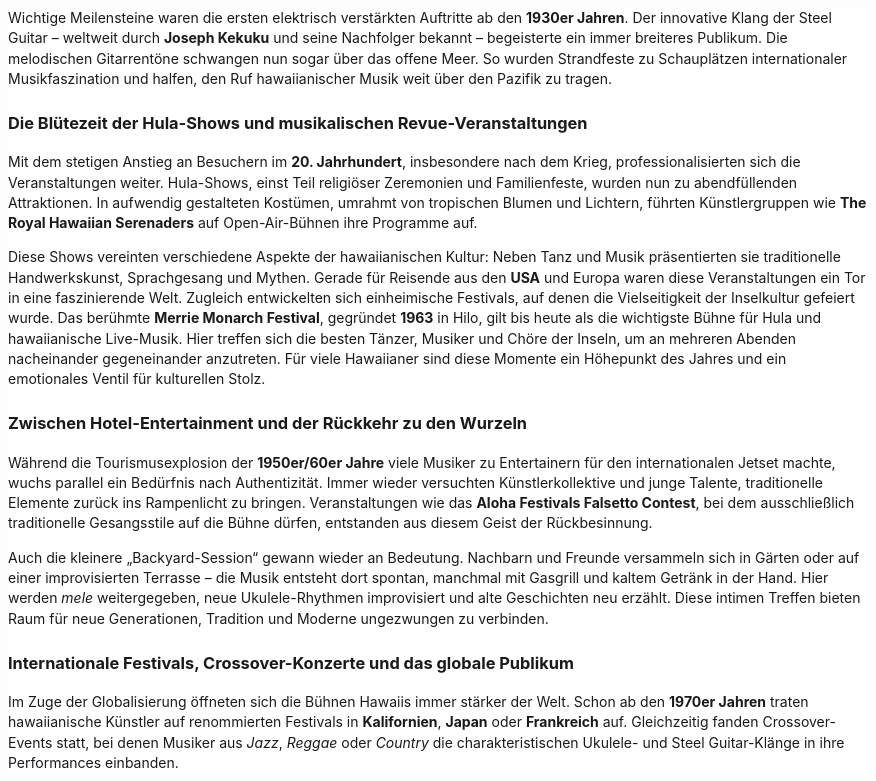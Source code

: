 Wichtige Meilensteine waren die ersten elektrisch verstärkten Auftritte ab den **1930er Jahren**.
Der innovative Klang der Steel Guitar – weltweit durch **Joseph Kekuku** und seine Nachfolger
bekannt – begeisterte ein immer breiteres Publikum. Die melodischen Gitarrentöne schwangen nun sogar
über das offene Meer. So wurden Strandfeste zu Schauplätzen internationaler Musikfaszination und
halfen, den Ruf hawaiianischer Musik weit über den Pazifik zu tragen.

### Die Blütezeit der Hula-Shows und musikalischen Revue-Veranstaltungen

Mit dem stetigen Anstieg an Besuchern im **20. Jahrhundert**, insbesondere nach dem Krieg,
professionalisierten sich die Veranstaltungen weiter. Hula-Shows, einst Teil religiöser Zeremonien
und Familienfeste, wurden nun zu abendfüllenden Attraktionen. In aufwendig gestalteten Kostümen,
umrahmt von tropischen Blumen und Lichtern, führten Künstlergruppen wie **The Royal Hawaiian
Serenaders** auf Open-Air-Bühnen ihre Programme auf.

Diese Shows vereinten verschiedene Aspekte der hawaiianischen Kultur: Neben Tanz und Musik
präsentierten sie traditionelle Handwerkskunst, Sprachgesang und Mythen. Gerade für Reisende aus den
**USA** und Europa waren diese Veranstaltungen ein Tor in eine faszinierende Welt. Zugleich
entwickelten sich einheimische Festivals, auf denen die Vielseitigkeit der Inselkultur gefeiert
wurde. Das berühmte **Merrie Monarch Festival**, gegründet **1963** in Hilo, gilt bis heute als die
wichtigste Bühne für Hula und hawaiianische Live-Musik. Hier treffen sich die besten Tänzer, Musiker
und Chöre der Inseln, um an mehreren Abenden nacheinander gegeneinander anzutreten. Für viele
Hawaiianer sind diese Momente ein Höhepunkt des Jahres und ein emotionales Ventil für kulturellen
Stolz.

### Zwischen Hotel-Entertainment und der Rückkehr zu den Wurzeln

Während die Tourismusexplosion der **1950er/60er Jahre** viele Musiker zu Entertainern für den
internationalen Jetset machte, wuchs parallel ein Bedürfnis nach Authentizität. Immer wieder
versuchten Künstlerkollektive und junge Talente, traditionelle Elemente zurück ins Rampenlicht zu
bringen. Veranstaltungen wie das **Aloha Festivals Falsetto Contest**, bei dem ausschließlich
traditionelle Gesangsstile auf die Bühne dürfen, entstanden aus diesem Geist der Rückbesinnung.

Auch die kleinere „Backyard-Session“ gewann wieder an Bedeutung. Nachbarn und Freunde versammeln
sich in Gärten oder auf einer improvisierten Terrasse – die Musik entsteht dort spontan, manchmal
mit Gasgrill und kaltem Getränk in der Hand. Hier werden _mele_ weitergegeben, neue Ukulele-Rhythmen
improvisiert und alte Geschichten neu erzählt. Diese intimen Treffen bieten Raum für neue
Generationen, Tradition und Moderne ungezwungen zu verbinden.

### Internationale Festivals, Crossover-Konzerte und das globale Publikum

Im Zuge der Globalisierung öffneten sich die Bühnen Hawaiis immer stärker der Welt. Schon ab den
**1970er Jahren** traten hawaiianische Künstler auf renommierten Festivals in **Kalifornien**,
**Japan** oder **Frankreich** auf. Gleichzeitig fanden Crossover-Events statt, bei denen Musiker aus
_Jazz_, _Reggae_ oder _Country_ die charakteristischen Ukulele- und Steel Guitar-Klänge in ihre
Performances einbanden.
